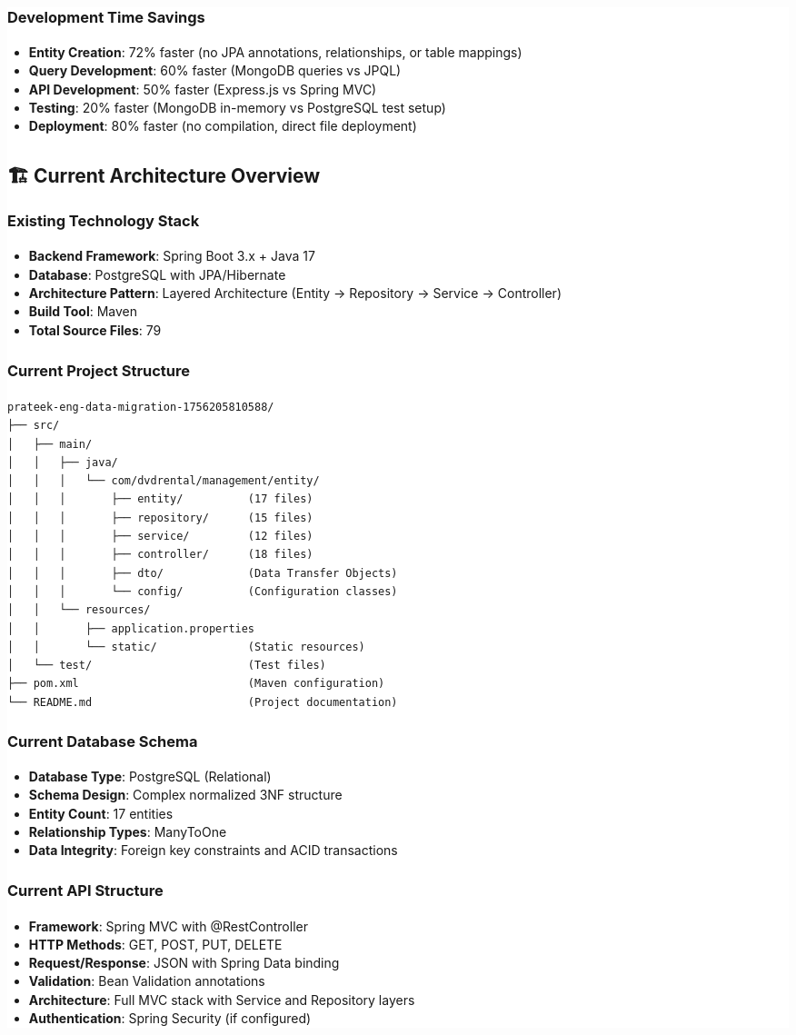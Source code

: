 ### **Development Time Savings**
- **Entity Creation**: 72% faster (no JPA annotations, relationships, or table mappings)
- **Query Development**: 60% faster (MongoDB queries vs JPQL)
- **API Development**: 50% faster (Express.js vs Spring MVC)
- **Testing**: 20% faster (MongoDB in-memory vs PostgreSQL test setup)
- **Deployment**: 80% faster (no compilation, direct file deployment)

## 🏗️ Current Architecture Overview

### **Existing Technology Stack**
- **Backend Framework**: Spring Boot 3.x + Java 17
- **Database**: PostgreSQL with JPA/Hibernate
- **Architecture Pattern**: Layered Architecture (Entity → Repository → Service → Controller)
- **Build Tool**: Maven
- **Total Source Files**: 79

### **Current Project Structure**
```
prateek-eng-data-migration-1756205810588/
├── src/
│   ├── main/
│   │   ├── java/
│   │   │   └── com/dvdrental/management/entity/
│   │   │       ├── entity/          (17 files)
│   │   │       ├── repository/      (15 files)
│   │   │       ├── service/         (12 files)
│   │   │       ├── controller/      (18 files)
│   │   │       ├── dto/             (Data Transfer Objects)
│   │   │       └── config/          (Configuration classes)
│   │   └── resources/
│   │       ├── application.properties
│   │       └── static/              (Static resources)
│   └── test/                        (Test files)
├── pom.xml                          (Maven configuration)
└── README.md                        (Project documentation)
```

### **Current Database Schema**
- **Database Type**: PostgreSQL (Relational)
- **Schema Design**: Complex normalized 3NF structure
- **Entity Count**: 17 entities
- **Relationship Types**: ManyToOne
- **Data Integrity**: Foreign key constraints and ACID transactions

### **Current API Structure**
- **Framework**: Spring MVC with @RestController
- **HTTP Methods**: GET, POST, PUT, DELETE
- **Request/Response**: JSON with Spring Data binding
- **Validation**: Bean Validation annotations
- **Architecture**: Full MVC stack with Service and Repository layers
- **Authentication**: Spring Security (if configured)
